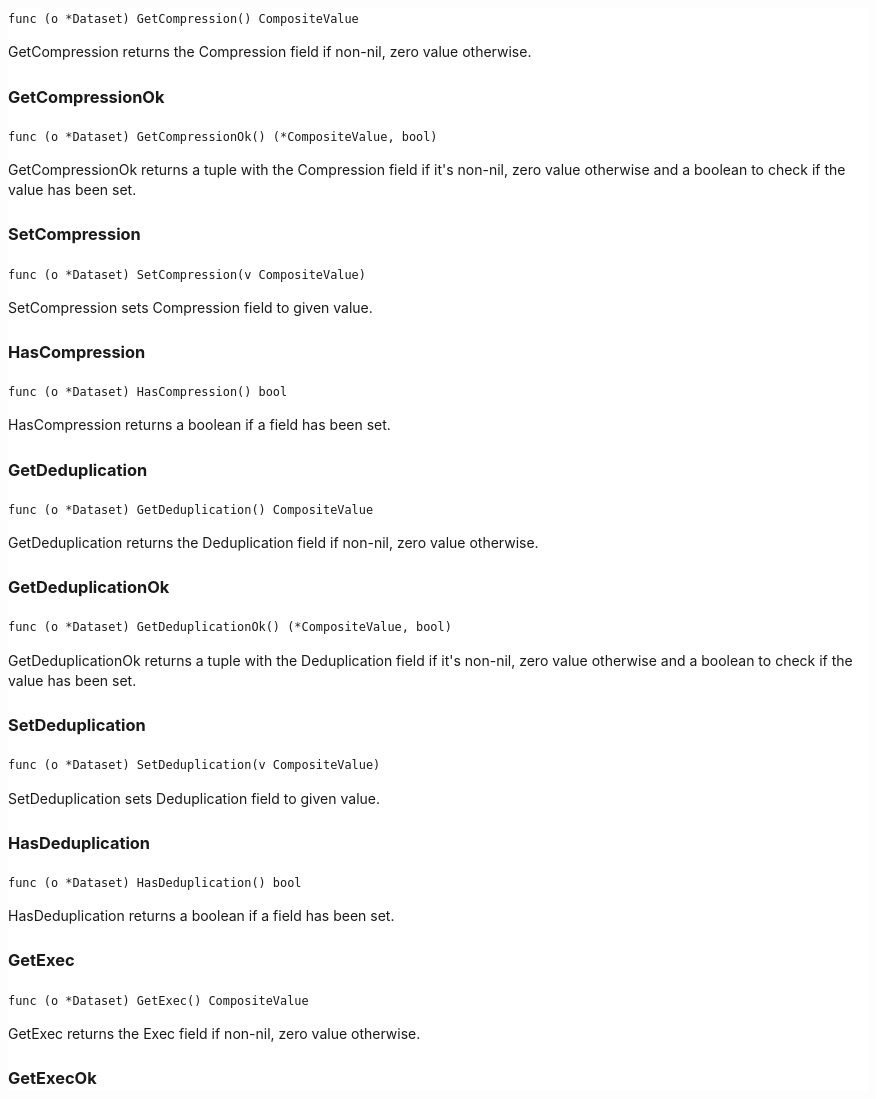`func (o *Dataset) GetCompression() CompositeValue`

GetCompression returns the Compression field if non-nil, zero value otherwise.

### GetCompressionOk

`func (o *Dataset) GetCompressionOk() (*CompositeValue, bool)`

GetCompressionOk returns a tuple with the Compression field if it's non-nil, zero value otherwise
and a boolean to check if the value has been set.

### SetCompression

`func (o *Dataset) SetCompression(v CompositeValue)`

SetCompression sets Compression field to given value.

### HasCompression

`func (o *Dataset) HasCompression() bool`

HasCompression returns a boolean if a field has been set.

### GetDeduplication

`func (o *Dataset) GetDeduplication() CompositeValue`

GetDeduplication returns the Deduplication field if non-nil, zero value otherwise.

### GetDeduplicationOk

`func (o *Dataset) GetDeduplicationOk() (*CompositeValue, bool)`

GetDeduplicationOk returns a tuple with the Deduplication field if it's non-nil, zero value otherwise
and a boolean to check if the value has been set.

### SetDeduplication

`func (o *Dataset) SetDeduplication(v CompositeValue)`

SetDeduplication sets Deduplication field to given value.

### HasDeduplication

`func (o *Dataset) HasDeduplication() bool`

HasDeduplication returns a boolean if a field has been set.

### GetExec

`func (o *Dataset) GetExec() CompositeValue`

GetExec returns the Exec field if non-nil, zero value otherwise.

### GetExecOk
